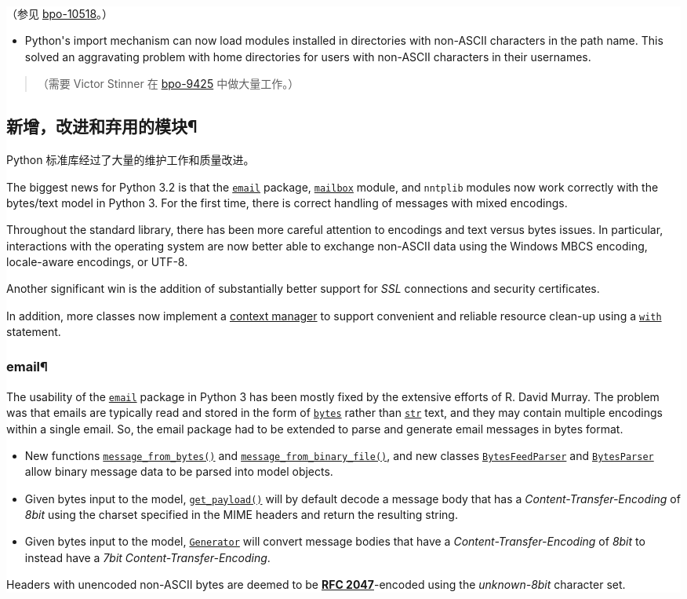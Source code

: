 
（参见 [bpo-10518](https://bugs.python.org/issue?@action=redirect&bpo=10518)。）

  * Python's import mechanism can now load modules installed in directories with non-ASCII characters in the path name. This solved an aggravating problem with home directories for users with non-ASCII characters in their usernames.

> （需要 Victor Stinner 在 [bpo-9425](https://bugs.python.org/issue?@action=redirect&bpo=9425) 中做大量工作。）

## 新增，改进和弃用的模块¶

Python 标准库经过了大量的维护工作和质量改进。

The biggest news for Python 3.2 is that the [`email`](../library/email.md#module-email "email: Package supporting the parsing, manipulating, and generating email messages.") package, [`mailbox`](../library/mailbox.md#module-mailbox "mailbox: Manipulate mailboxes in various formats") module, and `nntplib` modules now work correctly with the bytes/text model in Python 3. For the first time, there is correct handling of messages with mixed encodings.

Throughout the standard library, there has been more careful attention to encodings and text versus bytes issues. In particular, interactions with the operating system are now better able to exchange non-ASCII data using the Windows MBCS encoding, locale-aware encodings, or UTF-8.

Another significant win is the addition of substantially better support for _SSL_ connections and security certificates.

In addition, more classes now implement a [context manager](../glossary.md#term-context-manager) to support convenient and reliable resource clean-up using a [`with`](../reference/compound_stmts.md#with) statement.

### email¶

The usability of the [`email`](../library/email.md#module-email "email: Package supporting the parsing, manipulating, and generating email messages.") package in Python 3 has been mostly fixed by the extensive efforts of R. David Murray. The problem was that emails are typically read and stored in the form of [`bytes`](../library/stdtypes.md#bytes "bytes") rather than [`str`](../library/stdtypes.md#str "str") text, and they may contain multiple encodings within a single email. So, the email package had to be extended to parse and generate email messages in bytes format.

  * New functions [`message_from_bytes()`](../library/email.parser.md#email.message_from_bytes "email.message_from_bytes") and [`message_from_binary_file()`](../library/email.parser.md#email.message_from_binary_file "email.message_from_binary_file"), and new classes [`BytesFeedParser`](../library/email.parser.md#email.parser.BytesFeedParser "email.parser.BytesFeedParser") and [`BytesParser`](../library/email.parser.md#email.parser.BytesParser "email.parser.BytesParser") allow binary message data to be parsed into model objects.

  * Given bytes input to the model, [`get_payload()`](../library/email.compat32-message.md#email.message.Message.get_payload "email.message.Message.get_payload") will by default decode a message body that has a _Content-Transfer-Encoding_ of _8bit_ using the charset specified in the MIME headers and return the resulting string.

  * Given bytes input to the model, [`Generator`](../library/email.generator.md#email.generator.Generator "email.generator.Generator") will convert message bodies that have a _Content-Transfer-Encoding_ of _8bit_ to instead have a _7bit_ _Content-Transfer-Encoding_.

Headers with unencoded non-ASCII bytes are deemed to be [**RFC 2047**](https://datatracker.ietf.org/doc/html/rfc2047.md)-encoded using the _unknown-8bit_ character set.
